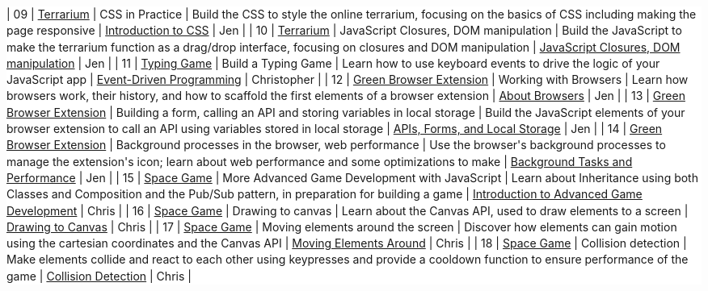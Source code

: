 |  09   |       [Terrarium](https://github.com/microsoft/Web-Dev-For-Beginners/blob/main/3-terrarium/solution/3-terrarium/solution/README.md)       |                            CSS in Practice                             | Build the CSS to style the online terrarium, focusing on the basics of CSS including making the page responsive                     |                                  [Introduction to CSS](/3-terrarium/2-intro-to-css/README.md)                                  |         Jen           |
|  10   |            [Terrarium](https://github.com/microsoft/Web-Dev-For-Beginners/blob/main/3-terrarium/solution/3-terrarium/solution)            |                 JavaScript Closures, DOM manipulation                  | Build the JavaScript to make the terrarium function as a drag/drop interface, focusing on closures and DOM manipulation             |                  [JavaScript Closures, DOM manipulation](https://github.com/microsoft/Web-Dev-For-Beginners/blob/main//3-terrarium/3-intro-to-DOM-and-closures/README.md)                   |           Jen           |
|  11   |          [Typing Game](https://github.com/microsoft/Web-Dev-For-Beginners/blob/main/3-terrarium/solution/4-typing-game/solution)          |                          Build a Typing Game                           | Learn how to use keyboard events to drive the logic of your JavaScript app                                                          |                                [Event-Driven Programming](/4-typing-game/typing-game/README.md)                                |     Christopher       |
|  12   | [Green Browser Extension](https://github.com/microsoft/Web-Dev-For-Beginners/blob/main/3-terrarium/solution/5-browser-extension/solution) |                         Working with Browsers                          | Learn how browsers work, their history, and how to scaffold the first elements of a browser extension                               |                               [About Browsers](/5-browser-extension/1-about-browsers/README.md)                                |                  Jen           |
|  13   | [Green Browser Extension](https://github.com/microsoft/Web-Dev-For-Beginners/blob/main/3-terrarium/solution/5-browser-extension/solution) | Building a form, calling an API and storing variables in local storage | Build the JavaScript elements of your browser extension to call an API using variables stored in local storage                      |                [APIs, Forms, and Local Storage](/5-browser-extension/2-forms-browsers-local-storage/README.md)                 |       Jen           |
|  14   | [Green Browser Extension](https://github.com/microsoft/Web-Dev-For-Beginners/blob/main/3-terrarium/solution/5-browser-extension/solution) |          Background processes in the browser, web performance          | Use the browser's background processes to manage the extension's icon; learn about web performance and some optimizations to make   |             [Background Tasks and Performance](https://github.com/microsoft/Web-Dev-For-Beginners/blob/main//5-browser-extension/3-background-tasks-and-performance/README.md)              |       Jen           |
|  15   |           [Space Game](https://github.com/microsoft/Web-Dev-For-Beginners/blob/main/3-terrarium/solution/6-space-game/solution)           |             More Advanced Game Development with JavaScript             | Learn about Inheritance using both Classes and Composition and the Pub/Sub pattern, in preparation for building a game              |                      [Introduction to Advanced Game Development](https://github.com/microsoft/Web-Dev-For-Beginners/blob/main//6-space-game/1-introduction/README.md)                       |         Chris          |
|  16   |           [Space Game](https://github.com/microsoft/Web-Dev-For-Beginners/blob/main/3-terrarium/solution/6-space-game/solution)           |                           Drawing to canvas                            | Learn about the Canvas API, used to draw elements to a screen                                                                       |                                [Drawing to Canvas](https://github.com/microsoft/Web-Dev-For-Beginners/blob/main//6-space-game/2-drawing-to-canvas/README.md)                                |        Chris          |
|  17   |           [Space Game](https://github.com/microsoft/Web-Dev-For-Beginners/blob/main/3-terrarium/solution/6-space-game/solution)           |                   Moving elements around the screen                    | Discover how elements can gain motion using the cartesian coordinates and the Canvas API                                            |                           [Moving Elements Around](https://github.com/microsoft/Web-Dev-For-Beginners/blob/main//6-space-game/3-moving-elements-around/README.md)                           |   Chris          |
|  18   |           [Space Game](https://github.com/microsoft/Web-Dev-For-Beginners/blob/main/3-terrarium/solution/README.md/6-space-game/solution)           |                          Collision detection                           | Make elements collide and react to each other using keypresses and provide a cooldown function to ensure performance of the game    |                              [Collision Detection](https://github.com/microsoft/Web-Dev-For-Beginners/blob/main//6-space-game/4-collision-detection/README.md)                              |           Chris          |